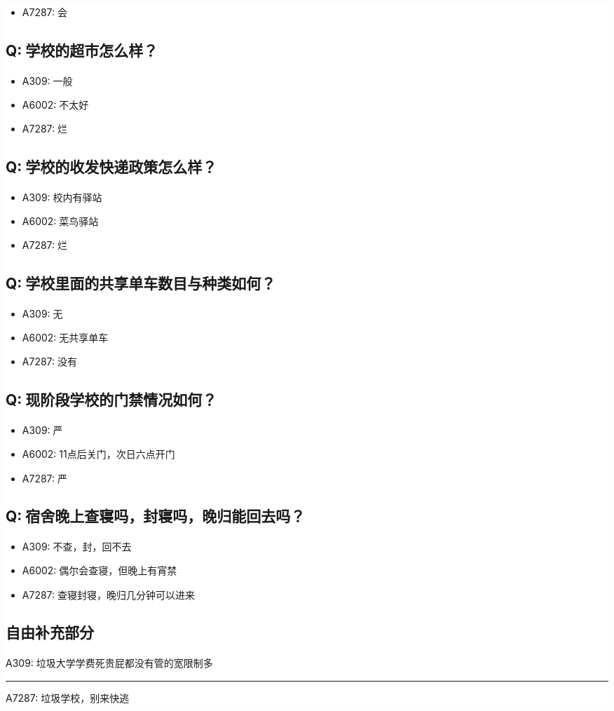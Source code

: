 - A7287: 会

## Q: 学校的超市怎么样？

- A309: 一般

- A6002: 不太好

- A7287: 烂

## Q: 学校的收发快递政策怎么样？

- A309: 校内有驿站

- A6002: 菜鸟驿站

- A7287: 烂

## Q: 学校里面的共享单车数目与种类如何？

- A309: 无

- A6002: 无共享单车

- A7287: 没有

## Q: 现阶段学校的门禁情况如何？

- A309: 严

- A6002: 11点后关门，次日六点开门

- A7287: 严

## Q: 宿舍晚上查寝吗，封寝吗，晚归能回去吗？

- A309: 不查，封，回不去

- A6002: 偶尔会查寝，但晚上有宵禁

- A7287: 查寝封寝，晚归几分钟可以进来

## 自由补充部分

A309: 垃圾大学学费死贵屁都没有管的宽限制多

***

A7287: 垃圾学校，别来快逃